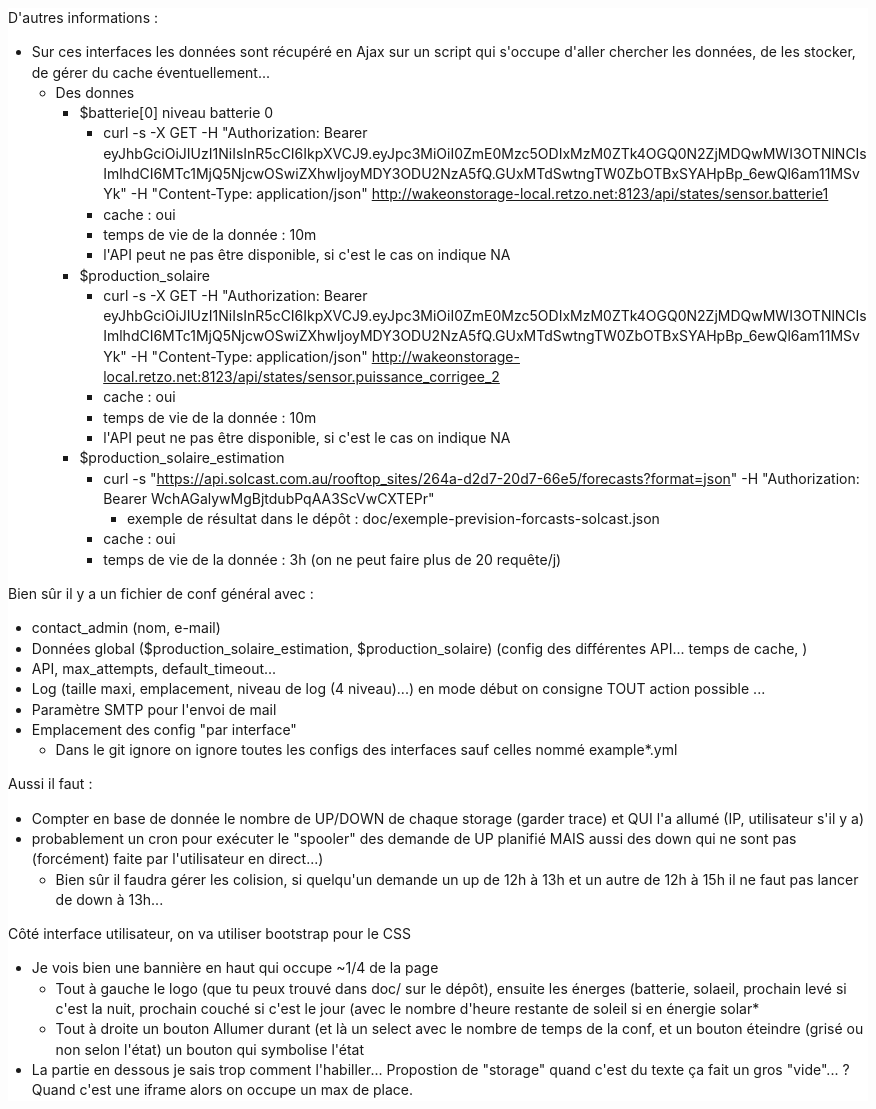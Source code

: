 D'autres informations : 

* Sur ces interfaces les données sont récupéré en Ajax sur un script qui s'occupe d'aller chercher les données, de les stocker, de gérer du cache éventuellement...
  * Des donnes 
    * $batterie[0] niveau batterie 0
      * curl -s -X GET   -H "Authorization: Bearer eyJhbGciOiJIUzI1NiIsInR5cCI6IkpXVCJ9.eyJpc3MiOiI0ZmE0Mzc5ODIxMzM0ZTk4OGQ0N2ZjMDQwMWI3OTNlNCIsImlhdCI6MTc1MjQ5NjcwOSwiZXhwIjoyMDY3ODU2NzA5fQ.GUxMTdSwtngTW0ZbOTBxSYAHpBp_6ewQl6am11MSvYk"   -H "Content-Type: application/json"   http://wakeonstorage-local.retzo.net:8123/api/states/sensor.batterie1
      * cache : oui
      * temps de vie de la donnée : 10m
      * l'API peut ne pas être disponible, si c'est le cas on indique NA
    * $production_solaire
      * curl -s -X GET   -H "Authorization: Bearer eyJhbGciOiJIUzI1NiIsInR5cCI6IkpXVCJ9.eyJpc3MiOiI0ZmE0Mzc5ODIxMzM0ZTk4OGQ0N2ZjMDQwMWI3OTNlNCIsImlhdCI6MTc1MjQ5NjcwOSwiZXhwIjoyMDY3ODU2NzA5fQ.GUxMTdSwtngTW0ZbOTBxSYAHpBp_6ewQl6am11MSvYk"   -H "Content-Type: application/json"   http://wakeonstorage-local.retzo.net:8123/api/states/sensor.puissance_corrigee_2  
      * cache : oui
      * temps de vie de la donnée : 10m
      * l'API peut ne pas être disponible, si c'est le cas on indique NA
    * $production_solaire_estimation
      * curl -s "https://api.solcast.com.au/rooftop_sites/264a-d2d7-20d7-66e5/forecasts?format=json"   -H "Authorization: Bearer WchAGalywMgBjtdubPqAA3ScVwCXTEPr"
        * exemple de résultat dans le dépôt : doc/exemple-prevision-forcasts-solcast.json
      * cache : oui
      * temps de vie de la donnée : 3h (on ne peut faire plus de 20 requête/j)

Bien sûr il y a un fichier de conf général avec : 

* contact_admin (nom, e-mail)
* Données global ($production_solaire_estimation, $production_solaire) (config des différentes API... temps de cache, )
* API, max_attempts, default_timeout... 
* Log (taille maxi, emplacement, niveau de log (4 niveau)...) en mode début on consigne TOUT action possible ...
* Paramètre SMTP pour l'envoi de mail
* Emplacement des config "par interface" 
  * Dans le git ignore on ignore toutes les configs des interfaces sauf celles nommé example*.yml

Aussi il faut  :

* Compter en base de donnée le nombre de UP/DOWN de chaque storage (garder trace) et QUI l'a allumé (IP, utilisateur s'il y a)
* probablement un cron pour exécuter le "spooler" des demande de UP planifié MAIS aussi des down qui ne sont pas (forcément) faite par l'utilisateur en direct...)
  * Bien sûr il faudra gérer les colision, si quelqu'un demande un up de 12h à 13h et un autre de 12h à 15h il ne faut pas lancer de down à 13h...

Côté interface utilisateur, on va utiliser bootstrap pour le CSS

* Je vois bien une bannière en haut qui occupe ~1/4 de la page 
  * Tout à gauche le logo (que tu peux trouvé dans doc/ sur le dépôt), ensuite les énerges (batterie, solaeil, prochain levé si c'est la nuit, prochain couché si c'est le jour (avec le nombre d'heure restante de soleil si en énergie solar*
  * Tout à droite un bouton Allumer durant (et là un select avec le nombre de temps de la conf, et un bouton éteindre (grisé ou non selon l'état) un bouton qui symbolise l'état
* La partie en dessous je sais trop comment l'habiller... Propostion de "storage" quand c'est du texte ça fait un gros "vide"... ? Quand c'est une iframe alors on occupe un max de place.
